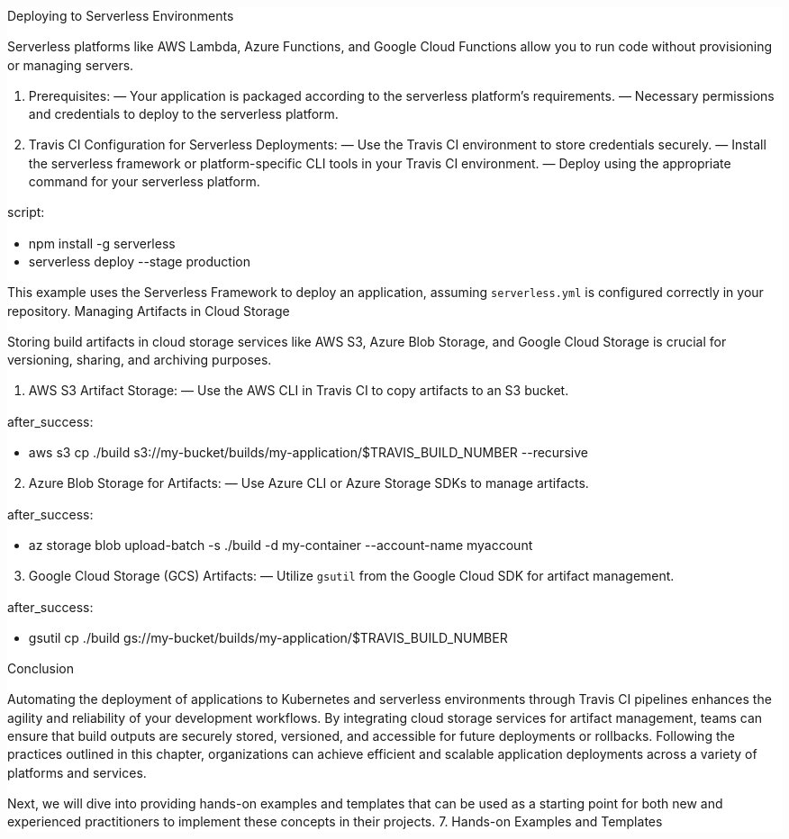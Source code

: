 Deploying to Serverless Environments

Serverless platforms like AWS Lambda, Azure Functions, and Google Cloud Functions allow you to run code without provisioning or managing servers.

1. Prerequisites:
   — Your application is packaged according to the serverless platform’s requirements.
   — Necessary permissions and credentials to deploy to the serverless platform.

2. Travis CI Configuration for Serverless Deployments:
   — Use the Travis CI environment to store credentials securely.
   — Install the serverless framework or platform-specific CLI tools in your Travis CI environment.
   — Deploy using the appropriate command for your serverless platform.

script:

- npm install -g serverless
- serverless deploy --stage production

This example uses the Serverless Framework to deploy an application, assuming `serverless.yml` is configured correctly in your repository.
Managing Artifacts in Cloud Storage

Storing build artifacts in cloud storage services like AWS S3, Azure Blob Storage, and Google Cloud Storage is crucial for versioning, sharing, and archiving purposes.

1. AWS S3 Artifact Storage:
   — Use the AWS CLI in Travis CI to copy artifacts to an S3 bucket.

after_success:

- aws s3 cp ./build s3://my-bucket/builds/my-application/$TRAVIS_BUILD_NUMBER --recursive

2. Azure Blob Storage for Artifacts:
   — Use Azure CLI or Azure Storage SDKs to manage artifacts.

after_success:

- az storage blob upload-batch -s ./build -d my-container --account-name myaccount

3. Google Cloud Storage (GCS) Artifacts:
   — Utilize `gsutil` from the Google Cloud SDK for artifact management.

after_success:

- gsutil cp ./build gs://my-bucket/builds/my-application/$TRAVIS_BUILD_NUMBER

Conclusion

Automating the deployment of applications to Kubernetes and serverless environments through Travis CI pipelines enhances the agility and reliability of your development workflows. By integrating cloud storage services for artifact management, teams can ensure that build outputs are securely stored, versioned, and accessible for future deployments or rollbacks. Following the practices outlined in this chapter, organizations can achieve efficient and scalable application deployments across a variety of platforms and services.

Next, we will dive into providing hands-on examples and templates that can be used as a starting point for both new and experienced practitioners to implement these concepts in their projects. 7. Hands-on Examples and Templates
